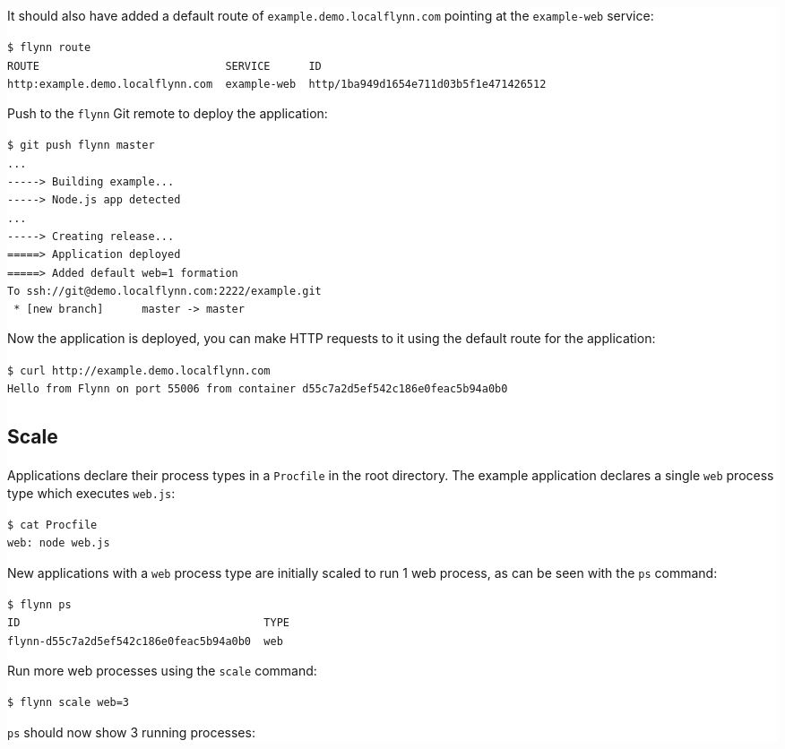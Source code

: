 It should also have added a default route of `example.demo.localflynn.com` pointing
at the `example-web` service:

```
$ flynn route
ROUTE                             SERVICE      ID
http:example.demo.localflynn.com  example-web  http/1ba949d1654e711d03b5f1e471426512
```

Push to the `flynn` Git remote to deploy the application:

```
$ git push flynn master
...
-----> Building example...
-----> Node.js app detected
...
-----> Creating release...
=====> Application deployed
=====> Added default web=1 formation
To ssh://git@demo.localflynn.com:2222/example.git
 * [new branch]      master -> master
```

Now the application is deployed, you can make HTTP requests to it using the
default route for the application:

```
$ curl http://example.demo.localflynn.com
Hello from Flynn on port 55006 from container d55c7a2d5ef542c186e0feac5b94a0b0
```

## Scale

Applications declare their process types in a `Procfile` in the root directory. The
example application declares a single `web` process type which executes `web.js`:

```
$ cat Procfile
web: node web.js
```

New applications with a `web` process type are initially scaled to run 1 web
process, as can be seen with the `ps` command:

```
$ flynn ps
ID                                      TYPE
flynn-d55c7a2d5ef542c186e0feac5b94a0b0  web
```

Run more web processes using the `scale` command:

```
$ flynn scale web=3
```

`ps` should now show 3 running processes:
